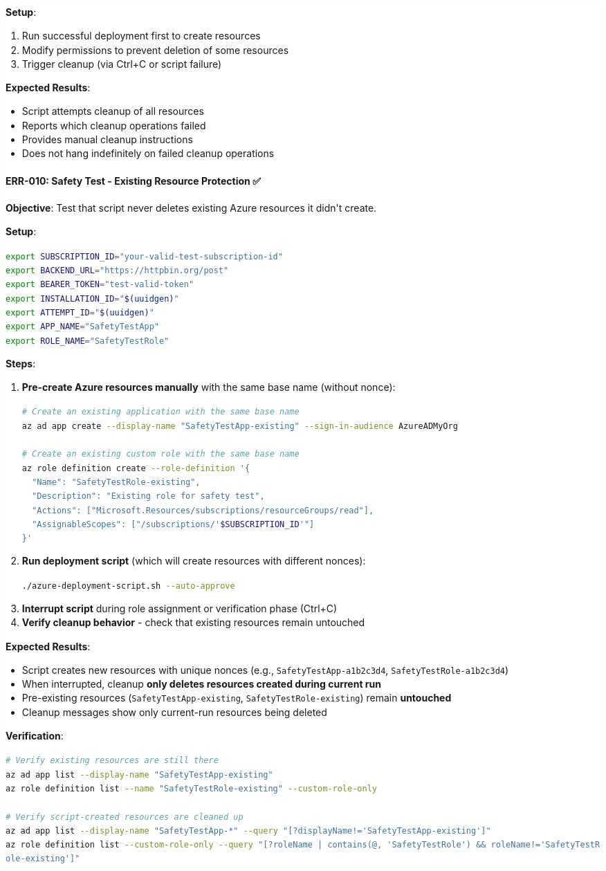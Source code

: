 **Setup**:
1. Run successful deployment first to create resources
2. Modify permissions to prevent deletion of some resources
3. Trigger cleanup (via Ctrl+C or script failure)

**Expected Results**:
- Script attempts cleanup of all resources
- Reports which cleanup operations failed
- Provides manual cleanup instructions
- Does not hang indefinitely on failed cleanup operations

#### ERR-010: Safety Test - Existing Resource Protection ✅
**Objective**: Test that script never deletes existing Azure resources it didn't create.

**Setup**:
```bash
export SUBSCRIPTION_ID="your-valid-test-subscription-id"
export BACKEND_URL="https://httpbin.org/post"
export BEARER_TOKEN="test-valid-token"
export INSTALLATION_ID="$(uuidgen)"
export ATTEMPT_ID="$(uuidgen)"
export APP_NAME="SafetyTestApp"
export ROLE_NAME="SafetyTestRole"
```

**Steps**:
1. **Pre-create Azure resources manually** with the same base name (without nonce):
   ```bash
   # Create an existing application with the same base name
   az ad app create --display-name "SafetyTestApp-existing" --sign-in-audience AzureADMyOrg
   
   # Create an existing custom role with the same base name
   az role definition create --role-definition '{
     "Name": "SafetyTestRole-existing",
     "Description": "Existing role for safety test",
     "Actions": ["Microsoft.Resources/subscriptions/resourceGroups/read"],
     "AssignableScopes": ["/subscriptions/'$SUBSCRIPTION_ID'"]
   }'
   ```
2. **Run deployment script** (which will create resources with different nonces):
   ```bash
   ./azure-deployment-script.sh --auto-approve
   ```
3. **Interrupt script** during role assignment or verification phase (Ctrl+C)
4. **Verify cleanup behavior** - check that existing resources remain untouched

**Expected Results**:
- Script creates new resources with unique nonces (e.g., `SafetyTestApp-a1b2c3d4`, `SafetyTestRole-a1b2c3d4`)
- When interrupted, cleanup **only deletes resources created during current run**
- Pre-existing resources (`SafetyTestApp-existing`, `SafetyTestRole-existing`) remain **untouched**
- Cleanup messages show only current-run resources being deleted

**Verification**:
```bash
# Verify existing resources are still there
az ad app list --display-name "SafetyTestApp-existing"
az role definition list --name "SafetyTestRole-existing" --custom-role-only

# Verify script-created resources are cleaned up
az ad app list --display-name "SafetyTestApp-*" --query "[?displayName!='SafetyTestApp-existing']"
az role definition list --custom-role-only --query "[?roleName | contains(@, 'SafetyTestRole') && roleName!='SafetyTestRole-existing']"
```

